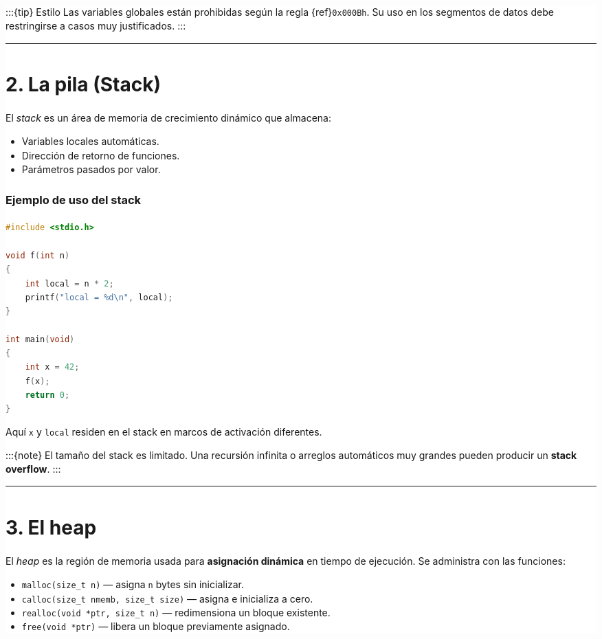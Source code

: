 :::{tip} Estilo
Las variables globales están prohibidas según la regla {ref}`0x000Bh`. 
Su uso en los segmentos de datos debe restringirse a casos muy justificados.
:::

---

# 2. La pila (Stack)

El *stack* es un área de memoria de crecimiento dinámico que almacena:

- Variables locales automáticas.
- Dirección de retorno de funciones.
- Parámetros pasados por valor.

### Ejemplo de uso del stack

```c
#include <stdio.h>

void f(int n)
{
    int local = n * 2;
    printf("local = %d\n", local);
}

int main(void)
{
    int x = 42;
    f(x);
    return 0;
}
```

Aquí `x` y `local` residen en el stack en marcos de activación diferentes.

:::{note}
El tamaño del stack es limitado. Una recursión infinita o arreglos automáticos
muy grandes pueden producir un **stack overflow**.
:::

---

# 3. El heap

El *heap* es la región de memoria usada para **asignación dinámica** en tiempo de
ejecución. Se administra con las funciones:

- `malloc(size_t n)` — asigna `n` bytes sin inicializar.
- `calloc(size_t nmemb, size_t size)` — asigna e inicializa a cero.
- `realloc(void *ptr, size_t n)` — redimensiona un bloque existente.
- `free(void *ptr)` — libera un bloque previamente asignado.

